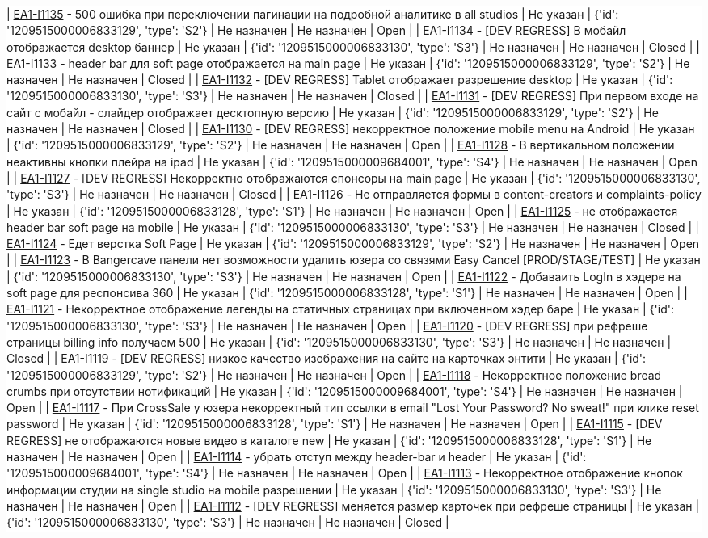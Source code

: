 | [EA1-I1135](https://projects.zoho.com/portal/vrbgroup#buginfo/1209515000001238053/1209515000014563473) - 500 ошибка при переключении пагинации на подробной аналитике в all studios | Не указан | {'id': '1209515000006833129', 'type': 'S2'} | Не назначен | Не назначен | Open |
| [EA1-I1134](https://projects.zoho.com/portal/vrbgroup#buginfo/1209515000001238053/1209515000014563454) - [DEV REGRESS] В мобайл отображается desktop баннер | Не указан | {'id': '1209515000006833130', 'type': 'S3'} | Не назначен | Не назначен | Closed |
| [EA1-I1133](https://projects.zoho.com/portal/vrbgroup#buginfo/1209515000001238053/1209515000014564588) - header bar для soft page отображается на main page | Не указан | {'id': '1209515000006833129', 'type': 'S2'} | Не назначен | Не назначен | Closed |
| [EA1-I1132](https://projects.zoho.com/portal/vrbgroup#buginfo/1209515000001238053/1209515000014563391) - [DEV REGRESS] Tablet отображает разрешение desktop | Не указан | {'id': '1209515000006833130', 'type': 'S3'} | Не назначен | Не назначен | Closed |
| [EA1-I1131](https://projects.zoho.com/portal/vrbgroup#buginfo/1209515000001238053/1209515000014564553) - [DEV REGRESS] При первом входе на сайт c мобайл -  слайдер отображает десктопную версию | Не указан | {'id': '1209515000006833129', 'type': 'S2'} | Не назначен | Не назначен | Closed |
| [EA1-I1130](https://projects.zoho.com/portal/vrbgroup#buginfo/1209515000001238053/1209515000014564492) - [DEV REGRESS] некорректное положение mobile menu на Android | Не указан | {'id': '1209515000006833129', 'type': 'S2'} | Не назначен | Не назначен | Open |
| [EA1-I1128](https://projects.zoho.com/portal/vrbgroup#buginfo/1209515000001238053/1209515000014565611) - В вертикальном положении неактивны кнопки плейра на ipad | Не указан | {'id': '1209515000009684001', 'type': 'S4'} | Не назначен | Не назначен | Open |
| [EA1-I1127](https://projects.zoho.com/portal/vrbgroup#buginfo/1209515000001238053/1209515000014565528) - [DEV REGRESS] Некорректно отображаются спонсоры на main page | Не указан | {'id': '1209515000006833130', 'type': 'S3'} | Не назначен | Не назначен | Closed |
| [EA1-I1126](https://projects.zoho.com/portal/vrbgroup#buginfo/1209515000001238053/1209515000014565359) - Не отправляется формы в content-creators и complaints-policy | Не указан | {'id': '1209515000006833128', 'type': 'S1'} | Не назначен | Не назначен | Open |
| [EA1-I1125](https://projects.zoho.com/portal/vrbgroup#buginfo/1209515000001238053/1209515000014564328) - не отображается header bar soft page на mobile | Не указан | {'id': '1209515000006833130', 'type': 'S3'} | Не назначен | Не назначен | Closed |
| [EA1-I1124](https://projects.zoho.com/portal/vrbgroup#buginfo/1209515000001238053/1209515000014565237) - Едет верстка Soft Page | Не указан | {'id': '1209515000006833129', 'type': 'S2'} | Не назначен | Не назначен | Open |
| [EA1-I1123](https://projects.zoho.com/portal/vrbgroup#buginfo/1209515000001238053/1209515000014564102) - В Bangercave панели нет возможности удалить юзера со связями Easy Cancel [PROD/STAGE/TEST] | Не указан | {'id': '1209515000006833130', 'type': 'S3'} | Не назначен | Не назначен | Open |
| [EA1-I1122](https://projects.zoho.com/portal/vrbgroup#buginfo/1209515000001238053/1209515000014564085) - Добаваить LogIn в хэдере на soft page для респонсива 360 | Не указан | {'id': '1209515000006833128', 'type': 'S1'} | Не назначен | Не назначен | Open |
| [EA1-I1121](https://projects.zoho.com/portal/vrbgroup#buginfo/1209515000001238053/1209515000014552845) - Некорректное отображение легенды на статичных страницах при включенном хэдер баре | Не указан | {'id': '1209515000006833130', 'type': 'S3'} | Не назначен | Не назначен | Open |
| [EA1-I1120](https://projects.zoho.com/portal/vrbgroup#buginfo/1209515000001238053/1209515000014552579) - [DEV REGRESS] при рефреше страницы billing info получаем 500 | Не указан | {'id': '1209515000006833130', 'type': 'S3'} | Не назначен | Не назначен | Closed |
| [EA1-I1119](https://projects.zoho.com/portal/vrbgroup#buginfo/1209515000001238053/1209515000014552534) - [DEV REGRESS] низкое качество изображения на сайте на карточках энтити | Не указан | {'id': '1209515000006833129', 'type': 'S2'} | Не назначен | Не назначен | Open |
| [EA1-I1118](https://projects.zoho.com/portal/vrbgroup#buginfo/1209515000001238053/1209515000014553319) - Некорректное положение bread crumbs при отсутствии нотификаций | Не указан | {'id': '1209515000009684001', 'type': 'S4'} | Не назначен | Не назначен | Open |
| [EA1-I1117](https://projects.zoho.com/portal/vrbgroup#buginfo/1209515000001238053/1209515000014552397) - При CrossSale у юзера некорректный  тип ссылки  в email "Lost Your Password? No sweat!"  при клике reset password | Не указан | {'id': '1209515000006833128', 'type': 'S1'} | Не назначен | Не назначен | Open |
| [EA1-I1115](https://projects.zoho.com/portal/vrbgroup#buginfo/1209515000001238053/1209515000014552244) - [DEV  REGRESS] не отображаются новые видео в каталоге new | Не указан | {'id': '1209515000006833128', 'type': 'S1'} | Не назначен | Не назначен | Open |
| [EA1-I1114](https://projects.zoho.com/portal/vrbgroup#buginfo/1209515000001238053/1209515000014554100) - убрать отступ между header-bar и header | Не указан | {'id': '1209515000009684001', 'type': 'S4'} | Не назначен | Не назначен | Open |
| [EA1-I1113](https://projects.zoho.com/portal/vrbgroup#buginfo/1209515000001238053/1209515000014552064) - Некорректное отображение кнопок информации студии на single studio на mobile разрешении | Не указан | {'id': '1209515000006833130', 'type': 'S3'} | Не назначен | Не назначен | Open |
| [EA1-I1112](https://projects.zoho.com/portal/vrbgroup#buginfo/1209515000001238053/1209515000014553111) - [DEV REGRESS] меняется размер карточек при рефреше страницы  | Не указан | {'id': '1209515000006833130', 'type': 'S3'} | Не назначен | Не назначен | Closed |